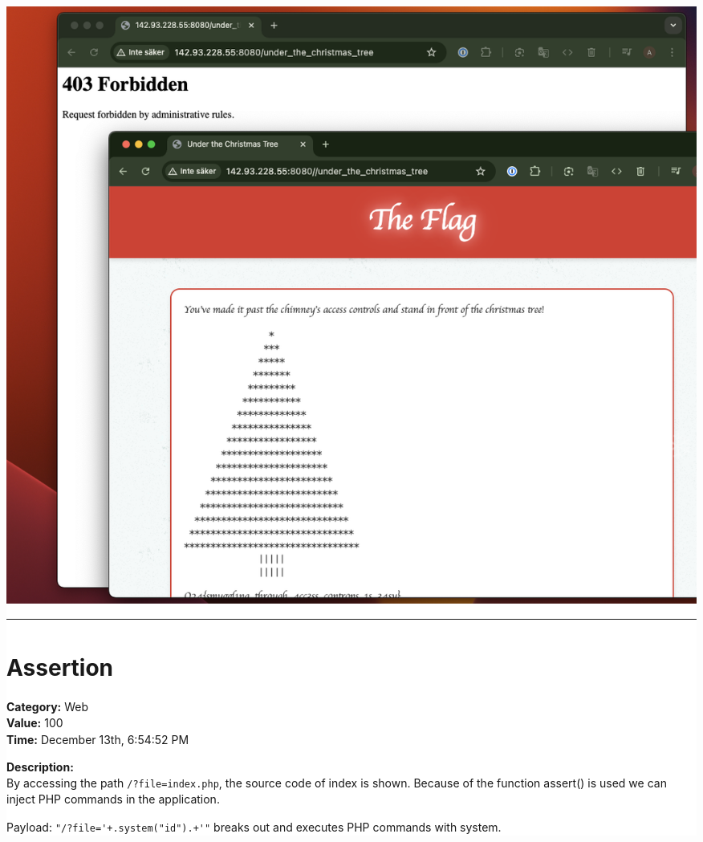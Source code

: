 ![The Chimney Bypass](./images/The-Chimney-Bypass.png)

---

# Assertion
**Category:** Web  
**Value:** 100  
**Time:** December 13th, 6:54:52 PM

**Description:**  
By accessing the path `/?file=index.php`, the source code of index is shown. Because of the function assert() is used we can inject PHP commands in the application.

Payload: `"/?file='+.system("id").+'"` breaks out and executes PHP commands with system.
